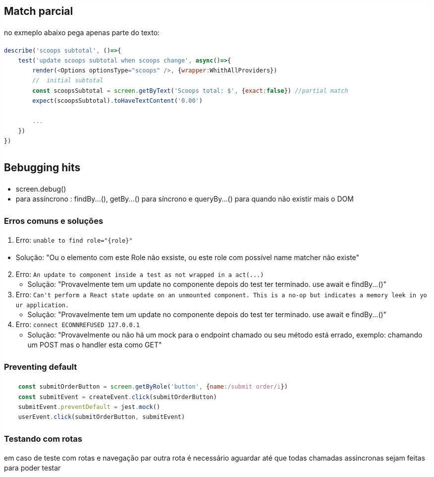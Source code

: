 ## Match parcial
no exmeplo abaixo pega apenas parte do texto:

```js
describe('scoops subtotal', ()=>{
    test('update scoops subtotal when scoops change', async()=>{
        render(<Options optionsType="scoops" />, {wrapper:WhithAllProviders})
        //  initial subtotal
        const scoopsSubtotal = screen.getByText('Scoops total: $', {exact:false}) //partial match
        expect(scoopsSubtotal).toHaveTextContent('0.00')

        ...
    })
})
```

## Bebugging hits
* screen.debug()
* para assíncrono : findBy...(), getBy...() para síncrono e queryBy...() para quando não existir mais o DOM
  
### Erros comuns e soluções
1. Erro: `unable to find role="{role}"`
  * Solução: "Ou o elemento com este Role não exsiste, ou este role com possível name matcher não existe"
2. Erro: `An update to component inside a test as not wrapped in a act(...)`
   * Solução: "Provavelmente tem um update no componente depois do test ter terminado. use await e findBy...()"
3. Erro: `Can't perform a React state update on an unmounted component. This is a no-op but indicates a memory leek in your application.`
   * Solução: "Provavelmente tem um update no componente depois do test ter terminado. use await e findBy...()"
4. Erro: `connect ECONNREFUSED 127.0.0.1`
   * Solução: "Provavelmente ou não há um mock para o endpoint chamado ou seu método está errado, exemplo: chamando um POST mas o handler esta como GET"

### Preventing default

```js
    const submitOrderButton = screen.getByRole('button', {name:/submit order/i})
    const submitEvent = createEvent.click(submitOrderButton)
    submitEvent.preventDefault = jest.mock()
    userEvent.click(submitOrderButton, submitEvent)
```

### Testando com rotas
em caso de teste com rotas e navegação par outra rota é necessário aguardar até que todas chamadas assincronas sejam feitas para poder testar